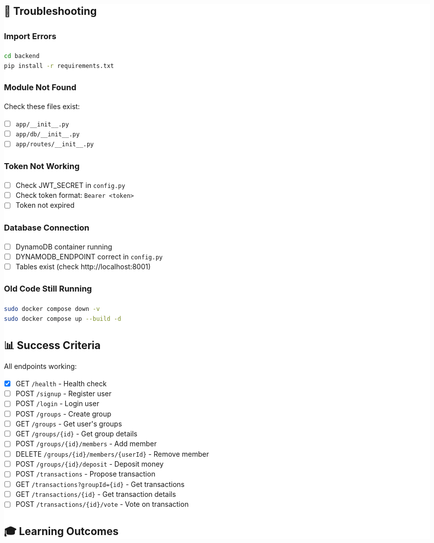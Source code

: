 ## 🐛 Troubleshooting

### Import Errors
```bash
cd backend
pip install -r requirements.txt
```

### Module Not Found
Check these files exist:
- [ ] `app/__init__.py`
- [ ] `app/db/__init__.py`
- [ ] `app/routes/__init__.py`

### Token Not Working
- [ ] Check JWT_SECRET in `config.py`
- [ ] Check token format: `Bearer <token>`
- [ ] Token not expired

### Database Connection
- [ ] DynamoDB container running
- [ ] DYNAMODB_ENDPOINT correct in `config.py`
- [ ] Tables exist (check http://localhost:8001)

### Old Code Still Running
```bash
sudo docker compose down -v
sudo docker compose up --build -d
```

## 📊 Success Criteria

All endpoints working:
- [x] GET `/health` - Health check
- [ ] POST `/signup` - Register user
- [ ] POST `/login` - Login user
- [ ] POST `/groups` - Create group
- [ ] GET `/groups` - Get user's groups
- [ ] GET `/groups/{id}` - Get group details
- [ ] POST `/groups/{id}/members` - Add member
- [ ] DELETE `/groups/{id}/members/{userId}` - Remove member
- [ ] POST `/groups/{id}/deposit` - Deposit money
- [ ] POST `/transactions` - Propose transaction
- [ ] GET `/transactions?groupId={id}` - Get transactions
- [ ] GET `/transactions/{id}` - Get transaction details
- [ ] POST `/transactions/{id}/vote` - Vote on transaction

## 🎓 Learning Outcomes

